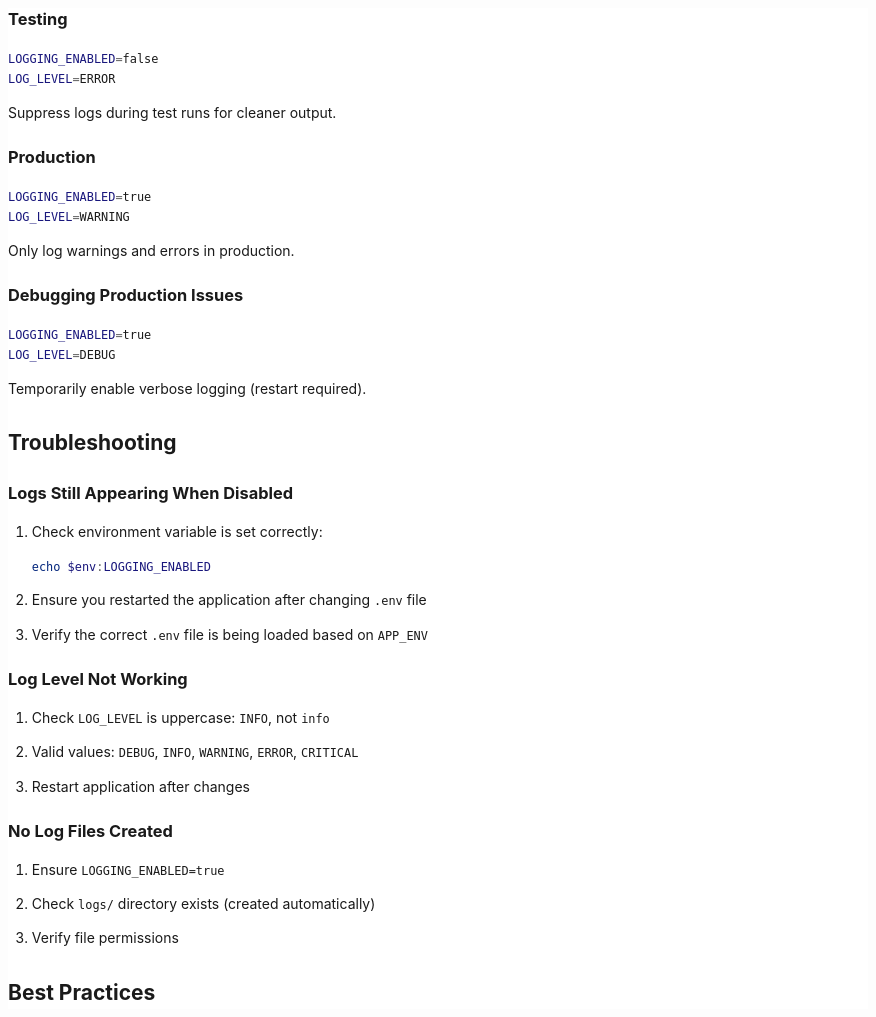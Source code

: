### Testing

```bash
LOGGING_ENABLED=false
LOG_LEVEL=ERROR
```

Suppress logs during test runs for cleaner output.

### Production

```bash
LOGGING_ENABLED=true
LOG_LEVEL=WARNING
```

Only log warnings and errors in production.

### Debugging Production Issues

```bash
LOGGING_ENABLED=true
LOG_LEVEL=DEBUG
```

Temporarily enable verbose logging (restart required).

## Troubleshooting

### Logs Still Appearing When Disabled

1. Check environment variable is set correctly:

   ```powershell
   echo $env:LOGGING_ENABLED
   ```

2. Ensure you restarted the application after changing `.env` file

3. Verify the correct `.env` file is being loaded based on `APP_ENV`

### Log Level Not Working

1. Check `LOG_LEVEL` is uppercase: `INFO`, not `info`

2. Valid values: `DEBUG`, `INFO`, `WARNING`, `ERROR`, `CRITICAL`

3. Restart application after changes

### No Log Files Created

1. Ensure `LOGGING_ENABLED=true`

2. Check `logs/` directory exists (created automatically)

3. Verify file permissions

## Best Practices
